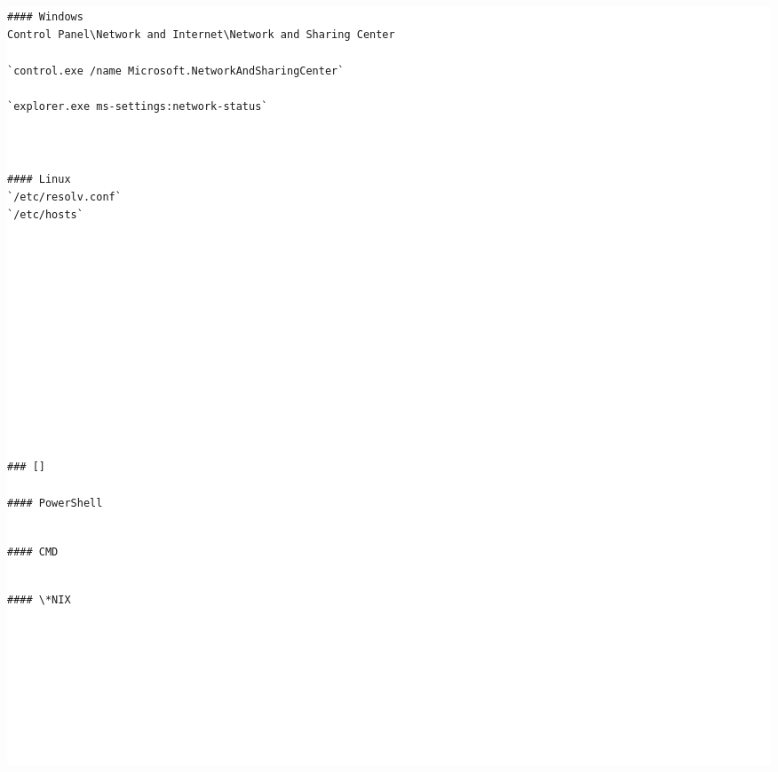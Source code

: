```
#### Windows
Control Panel\Network and Internet\Network and Sharing Center

`control.exe /name Microsoft.NetworkAndSharingCenter`

`explorer.exe ms-settings:network-status`



#### Linux
`/etc/resolv.conf`
`/etc/hosts`













### []

#### PowerShell

```

```

#### CMD

```

```

#### \*NIX

```

```








